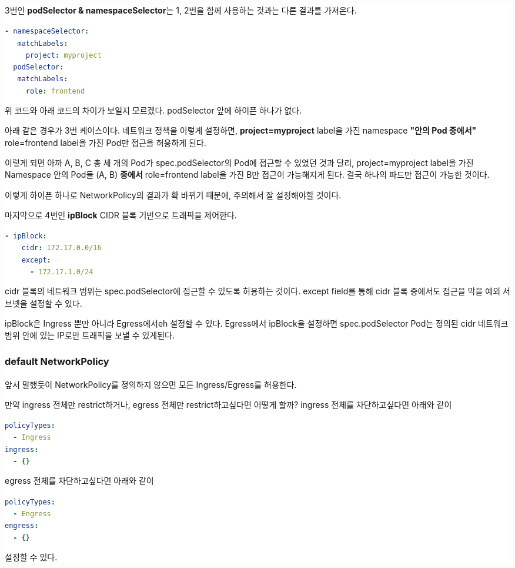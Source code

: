 3번인 **podSelector & namespaceSelector**는 1, 2번을 함께 사용하는 것과는 다른 결과를 가져온다.

```yaml
- namespaceSelector:
   matchLabels:
     project: myproject
  podSelector:
   matchLabels:
     role: frontend
```

위 코드와 아래 코드의 차이가 보일지 모르겠다. podSelector 앞에 하이픈 하나가 없다.

아래 같은 경우가 3번 케이스이다. 네트워크 정책을 이렇게 설정하면, **project=myproject** label을 가진 namespace **\"안의 Pod 중에서\"** role=frontend label을 가진 Pod만 접근을 허용하게 된다.

이렇게 되면 아까 A, B, C 총 세 개의 Pod가 spec.podSelector의 Pod에 접근할 수 있었던 것과 달리, project=myproject label을 가진 Namespace 안의 Pod들 (A, B) **중에서** role=frontend label을 가진 B만 접근이 가능해지게 된다. 결국 하나의 파드만 접근이 가능한 것이다.

이렇게 하이픈 하나로 NetworkPolicy의 결과가 확 바뀌기 때문에, 주의해서 잘 설정해야할 것이다.

마지막으로 4번인 **ipBlock** CIDR 블록 기반으로 트래픽을 제어한다. 

```yaml
- ipBlock:
    cidr: 172.17.0.0/16
    except:
      - 172.17.1.0/24
```

cidr 블록의 네트워크 범위는 spec.podSelector에 접근할 수 있도록 허용하는 것이다. except field를 통해 cidr 블록 중에서도 접근을 막을 예외 서브넷을 설정할 수 있다.

ipBlock은 Ingress 뿐만 아니라 Egress에서eh 설정할 수 있다. Egress에서 ipBlock을 설정하면 spec.podSelector Pod는 정의된 cidr 네트워크 범위 안에 있는 IP로만 트래픽을 보낼 수 있게된다.

### default NetworkPolicy

앞서 말했듯이 NetworkPolicy를 정의하지 않으면 모든 Ingress/Egress를 허용한다.

만약 ingress 전체만 restrict하거나, egress 전체만 restrict하고싶다면 어떻게 할까? ingress 전체를 차단하고싶다면 아래와 같이

```yaml
policyTypes:
  - Ingress
ingress:
  - {}
```

egress 전체를 차단하고싶다면 아래와 같이 

```yaml
policyTypes:
  - Engress
engress:
  - {}
```

설정할 수 있다. 
